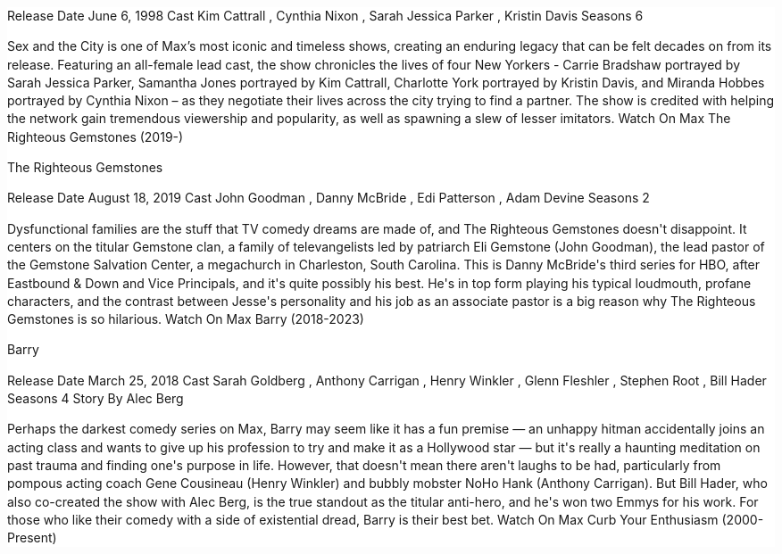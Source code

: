  Release Date   June 6, 1998    Cast   Kim Cattrall , Cynthia Nixon , Sarah Jessica Parker , Kristin Davis    Seasons   6    




Sex and the City is one of Max’s most iconic and timeless shows, creating an enduring legacy that can be felt decades on from its release. Featuring an all-female lead cast, the show chronicles the lives of four New Yorkers - Carrie Bradshaw portrayed by Sarah Jessica Parker, Samantha Jones portrayed by Kim Cattrall, Charlotte York portrayed by Kristin Davis, and Miranda Hobbes portrayed by Cynthia Nixon – as they negotiate their lives across the city trying to find a partner. The show is credited with helping the network gain tremendous viewership and popularity, as well as spawning a slew of lesser imitators.
Watch On Max
The Righteous Gemstones (2019-)
        

 The Righteous Gemstones 

 Release Date   August 18, 2019    Cast   John Goodman , Danny McBride , Edi Patterson , Adam Devine    Seasons   2    




Dysfunctional families are the stuff that TV comedy dreams are made of, and The Righteous Gemstones doesn&#39;t disappoint. It centers on the titular Gemstone clan, a family of televangelists led by patriarch Eli Gemstone (John Goodman), the lead pastor of the Gemstone Salvation Center, a megachurch in Charleston, South Carolina.
This is Danny McBride&#39;s third series for HBO, after Eastbound &amp; Down and Vice Principals, and it&#39;s quite possibly his best. He&#39;s in top form playing his typical loudmouth, profane characters, and the contrast between Jesse&#39;s personality and his job as an associate pastor is a big reason why The Righteous Gemstones is so hilarious.
Watch On Max
Barry (2018-2023)
        

 Barry 

 Release Date   March 25, 2018    Cast   Sarah Goldberg , Anthony Carrigan , Henry Winkler , Glenn Fleshler , Stephen Root , Bill Hader    Seasons   4    Story By   Alec Berg    




Perhaps the darkest comedy series on Max, Barry may seem like it has a fun premise — an unhappy hitman accidentally joins an acting class and wants to give up his profession to try and make it as a Hollywood star — but it&#39;s really a haunting meditation on past trauma and finding one&#39;s purpose in life.
However, that doesn&#39;t mean there aren&#39;t laughs to be had, particularly from pompous acting coach Gene Cousineau (Henry Winkler) and bubbly mobster NoHo Hank (Anthony Carrigan). But Bill Hader, who also co-created the show with Alec Berg, is the true standout as the titular anti-hero, and he&#39;s won two Emmys for his work. For those who like their comedy with a side of existential dread, Barry is their best bet.
Watch On Max
Curb Your Enthusiasm (2000-Present)


 

